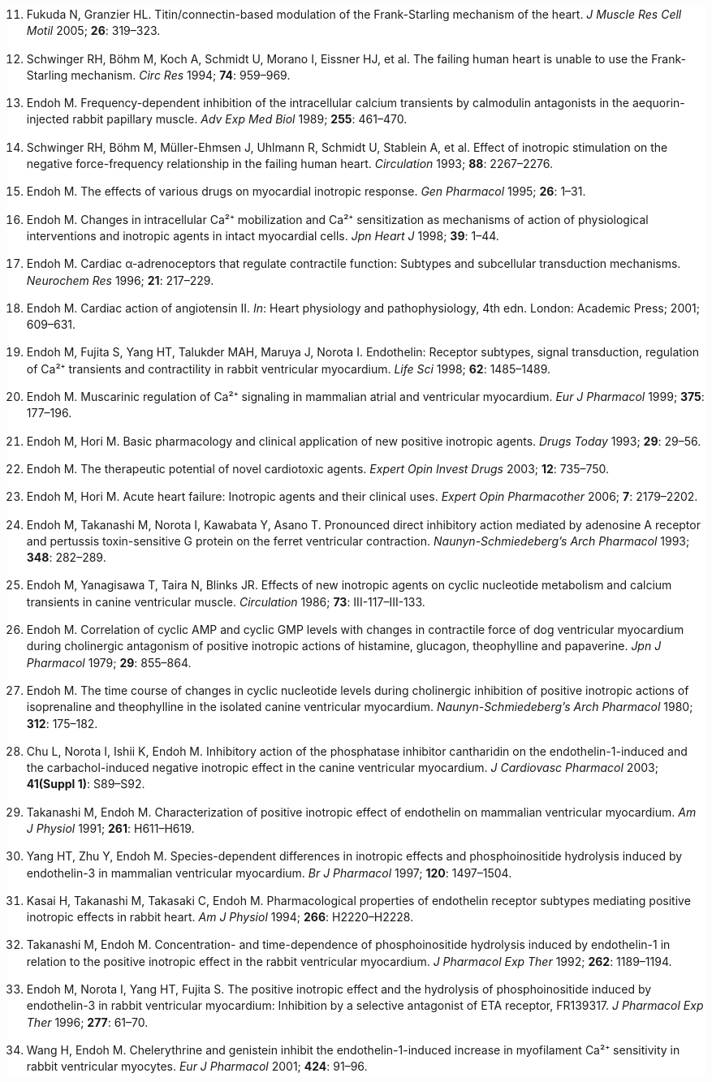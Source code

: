 11. Fukuda N, Granzier HL. Titin/connectin-based modulation of the Frank-Starling mechanism of the heart. *J Muscle Res Cell Motil* 2005; **26**: 319–323.
12. Schwinger RH, Böhm M, Koch A, Schmidt U, Morano I, Eissner HJ, et al. The failing human heart is unable to use the Frank-Starling mechanism. *Circ Res* 1994; **74**: 959–969.
13. Endoh M. Frequency-dependent inhibition of the intracellular calcium transients by calmodulin antagonists in the aequorin-injected rabbit papillary muscle. *Adv Exp Med Biol* 1989; **255**: 461–470.
14. Schwinger RH, Böhm M, Müller-Ehmsen J, Uhlmann R, Schmidt U, Stablein A, et al. Effect of inotropic stimulation on the negative force-frequency relationship in the failing human heart. *Circulation* 1993; **88**: 2267–2276.
15. Endoh M. The effects of various drugs on myocardial inotropic response. *Gen Pharmacol* 1995; **26**: 1–31.
16. Endoh M. Changes in intracellular Ca²⁺ mobilization and Ca²⁺ sensitization as mechanisms of action of physiological interventions and inotropic agents in intact myocardial cells. *Jpn Heart J* 1998; **39**: 1–44.
17. Endoh M. Cardiac α-adrenoceptors that regulate contractile function: Subtypes and subcellular transduction mechanisms. *Neurochem Res* 1996; **21**: 217–229.
18. Endoh M. Cardiac action of angiotensin II. *In*: Heart physiology and pathophysiology, 4th edn. London: Academic Press; 2001; 609–631.
19. Endoh M, Fujita S, Yang HT, Talukder MAH, Maruya J, Norota I. Endothelin: Receptor subtypes, signal transduction, regulation of Ca²⁺ transients and contractility in rabbit ventricular myocardium. *Life Sci* 1998; **62**: 1485–1489.

20. Endoh M. Muscarinic regulation of Ca²⁺ signaling in mammalian atrial and ventricular myocardium. *Eur J Pharmacol* 1999; **375**: 177–196.
21. Endoh M, Hori M. Basic pharmacology and clinical application of new positive inotropic agents. *Drugs Today* 1993; **29**: 29–56.
22. Endoh M. The therapeutic potential of novel cardiotoxic agents. *Expert Opin Invest Drugs* 2003; **12**: 735–750.
23. Endoh M, Hori M. Acute heart failure: Inotropic agents and their clinical uses. *Expert Opin Pharmacother* 2006; **7**: 2179–2202.
24. Endoh M, Takanashi M, Norota I, Kawabata Y, Asano T. Pronounced direct inhibitory action mediated by adenosine A receptor and pertussis toxin-sensitive G protein on the ferret ventricular contraction. *Naunyn-Schmiedeberg’s Arch Pharmacol* 1993; **348**: 282–289.
25. Endoh M, Yanagisawa T, Taira N, Blinks JR. Effects of new inotropic agents on cyclic nucleotide metabolism and calcium transients in canine ventricular muscle. *Circulation* 1986; **73**: III-117–III-133.
26. Endoh M. Correlation of cyclic AMP and cyclic GMP levels with changes in contractile force of dog ventricular myocardium during cholinergic antagonism of positive inotropic actions of histamine, glucagon, theophylline and papaverine. *Jpn J Pharmacol* 1979; **29**: 855–864.
27. Endoh M. The time course of changes in cyclic nucleotide levels during cholinergic inhibition of positive inotropic actions of isoprenaline and theophylline in the isolated canine ventricular myocardium. *Naunyn-Schmiedeberg’s Arch Pharmacol* 1980; **312**: 175–182.
28. Chu L, Norota I, Ishii K, Endoh M. Inhibitory action of the phosphatase inhibitor cantharidin on the endothelin-1-induced and the carbachol-induced negative inotropic effect in the canine ventricular myocardium. *J Cardiovasc Pharmacol* 2003; **41(Suppl 1)**: S89–S92.
29. Takanashi M, Endoh M. Characterization of positive inotropic effect of endothelin on mammalian ventricular myocardium. *Am J Physiol* 1991; **261**: H611–H619.
30. Yang HT, Zhu Y, Endoh M. Species-dependent differences in inotropic effects and phosphoinositide hydrolysis induced by endothelin-3 in mammalian ventricular myocardium. *Br J Pharmacol* 1997; **120**: 1497–1504.
31. Kasai H, Takanashi M, Takasaki C, Endoh M. Pharmacological properties of endothelin receptor subtypes mediating positive inotropic effects in rabbit heart. *Am J Physiol* 1994; **266**: H2220–H2228.
32. Takanashi M, Endoh M. Concentration- and time-dependence of phosphoinositide hydrolysis induced by endothelin-1 in relation to the positive inotropic effect in the rabbit ventricular myocardium. *J Pharmacol Exp Ther* 1992; **262**: 1189–1194.
33. Endoh M, Norota I, Yang HT, Fujita S. The positive inotropic effect and the hydrolysis of phosphoinositide induced by endothelin-3 in rabbit ventricular myocardium: Inhibition by a selective antagonist of ETA receptor, FR139317. *J Pharmacol Exp Ther* 1996; **277**: 61–70.
34. Wang H, Endoh M. Chelerythrine and genistein inhibit the endothelin-1-induced increase in myofilament Ca²⁺ sensitivity in rabbit ventricular myocytes. *Eur J Pharmacol* 2001; **424**: 91–96.